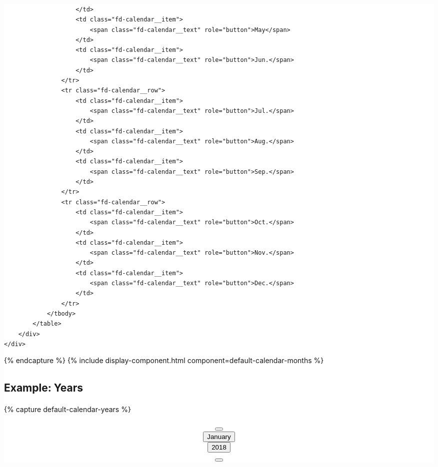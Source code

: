 						</td>
						<td class="fd-calendar__item">
							<span class="fd-calendar__text" role="button">May</span>
						</td>
						<td class="fd-calendar__item">
							<span class="fd-calendar__text" role="button">Jun.</span>
						</td>
					</tr>
					<tr class="fd-calendar__row">
						<td class="fd-calendar__item">
							<span class="fd-calendar__text" role="button">Jul.</span>
						</td>
						<td class="fd-calendar__item">
							<span class="fd-calendar__text" role="button">Aug.</span>
						</td>
						<td class="fd-calendar__item">
							<span class="fd-calendar__text" role="button">Sep.</span>
						</td>
					</tr>
                    <tr class="fd-calendar__row">
						<td class="fd-calendar__item">
							<span class="fd-calendar__text" role="button">Oct.</span>
						</td>
						<td class="fd-calendar__item">
							<span class="fd-calendar__text" role="button">Nov.</span>
						</td>
						<td class="fd-calendar__item">
							<span class="fd-calendar__text" role="button">Dec.</span>
						</td>
					</tr>
				</tbody>
			</table>
		</div>
	</div>
</div>
{% endcapture %}
{% include display-component.html component=default-calendar-months %}

## Example: Years

{% capture default-calendar-years %}
<div class="fd-calendar">
	<header class="fd-calendar__header">
	<div class="fd-calendar__navigation">
		<div class="fd-calendar__action">
			<button class="fd-button--standard fd-button--light fd-button--compact sap-icon--slim-arrow-left" aria-label="Previous" aria-disabled="undefined"></button>
		</div>
		<div class="fd-calendar__action">
			<button class="fd-button--light fd-button--compact" aria-selected="false" aria-expanded="false" aria-controls="fm3cr569">January</button>
		</div>
		<div class="fd-calendar__action">
			<button class="fd-button--light fd-button--compact" aria-selected="true" aria-expanded="true" aria-controls="bufLe361">2018</button>
		</div>
		<div class="fd-calendar__action">
			<button class="fd-button--standard fd-button--light fd-button--compact sap-icon--slim-arrow-right" aria-label="Next"></button>
		</div>
	</div>
	</header>
	<div class="fd-calendar__content">